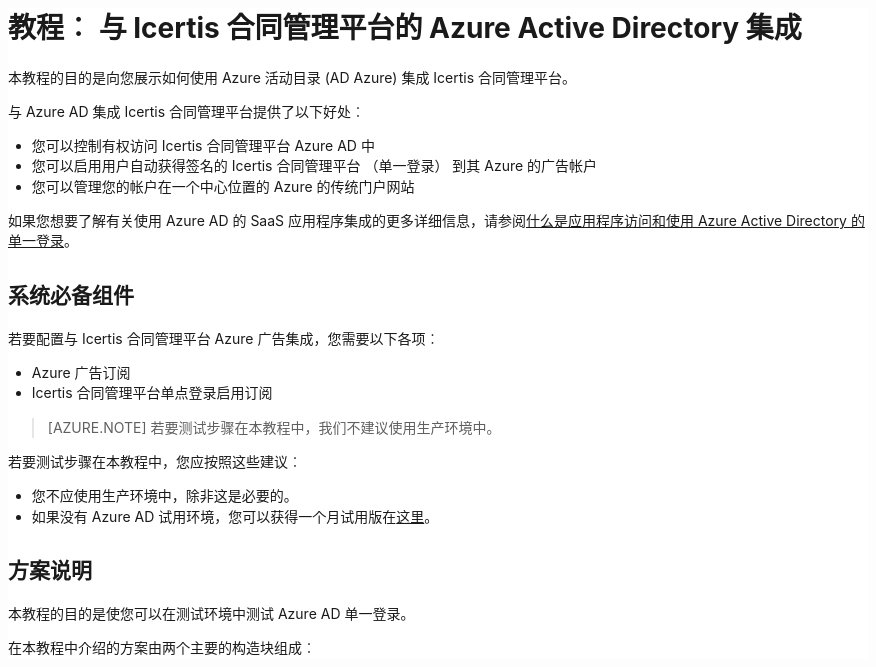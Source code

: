 <properties
    pageTitle="教程︰ 与 Icertis 合同管理平台的 Azure Active Directory 集成 |Microsoft Azure"
    description="了解如何配置单一登录 Azure Active Directory 和 Icertis 合同管理平台之间。"
    services="active-directory"
    documentationCenter=""
    authors="jeevansd"
    manager="femila"
    editor=""/>

<tags
    ms.service="active-directory"
    ms.workload="identity"
    ms.tgt_pltfrm="na"
    ms.devlang="na"
    ms.topic="article"
    ms.date="10/10/2016"
    ms.author="jeedes"/>


# <a name="tutorial-azure-active-directory-integration-with-icertis-contract-management-platform"></a>教程︰ 与 Icertis 合同管理平台的 Azure Active Directory 集成

本教程的目的是向您展示如何使用 Azure 活动目录 (AD Azure) 集成 Icertis 合同管理平台。

与 Azure AD 集成 Icertis 合同管理平台提供了以下好处︰

- 您可以控制有权访问 Icertis 合同管理平台 Azure AD 中
- 您可以启用用户自动获得签名的 Icertis 合同管理平台 （单一登录） 到其 Azure 的广告帐户
- 您可以管理您的帐户在一个中心位置的 Azure 的传统门户网站

如果您想要了解有关使用 Azure AD 的 SaaS 应用程序集成的更多详细信息，请参阅[什么是应用程序访问和使用 Azure Active Directory 的单一登录](active-directory-appssoaccess-whatis.md)。

## <a name="prerequisites"></a>系统必备组件

若要配置与 Icertis 合同管理平台 Azure 广告集成，您需要以下各项︰

- Azure 广告订阅
- Icertis 合同管理平台单点登录启用订阅


> [AZURE.NOTE] 若要测试步骤在本教程中，我们不建议使用生产环境中。


若要测试步骤在本教程中，您应按照这些建议︰

- 您不应使用生产环境中，除非这是必要的。
- 如果没有 Azure AD 试用环境，您可以获得一个月试用版在[这里](https://azure.microsoft.com/pricing/free-trial/)。


## <a name="scenario-description"></a>方案说明
本教程的目的是使您可以在测试环境中测试 Azure AD 单一登录。

在本教程中介绍的方案由两个主要的构造块组成︰


[1]: ./media/active-directory-saas-icertisicm-tutorial/tutorial_general_01.png
[2]: ./media/active-directory-saas-icertisicm-tutorial/tutorial_general_02.png
[3]: ./media/active-directory-saas-icertisicm-tutorial/tutorial_general_03.png
[4]: ./media/active-directory-saas-icertisicm-tutorial/tutorial_general_04.png
[6]: ./media/active-directory-saas-icertisicm-tutorial/tutorial_general_05.png
[10]: ./media/active-directory-saas-icertisicm-tutorial/tutorial_general_06.png
[11]: ./media/active-directory-saas-icertisicm-tutorial/tutorial_general_07.png
[20]: ./media/active-directory-saas-icertisicm-tutorial/tutorial_general_100.png
[200]: ./media/active-directory-saas-icertisicm-tutorial/tutorial_general_200.png
[201]: ./media/active-directory-saas-icertisicm-tutorial/tutorial_general_201.png
[203]: ./media/active-directory-saas-icertisicm-tutorial/tutorial_general_203.png
[204]: ./media/active-directory-saas-icertisicm-tutorial/tutorial_general_204.png
[205]: ./media/active-directory-saas-icertisicm-tutorial/tutorial_general_205.png